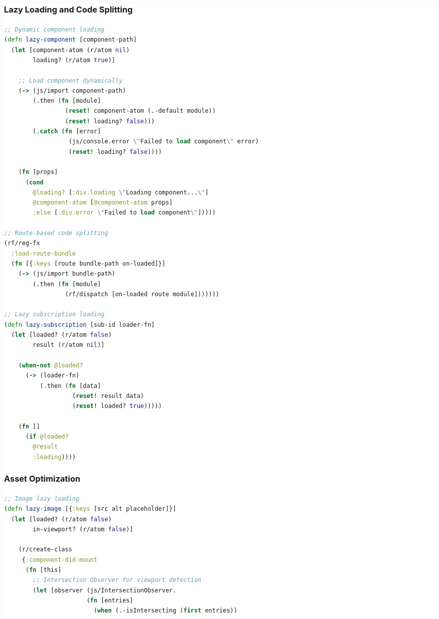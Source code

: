 ```clojure
```

### Lazy Loading and Code Splitting
```clojure
;; Dynamic component loading
(defn lazy-component [component-path]
  (let [component-atom (r/atom nil)
        loading? (r/atom true)]
    
    ;; Load component dynamically
    (-> (js/import component-path)
        (.then (fn [module]
                 (reset! component-atom (.-default module))
                 (reset! loading? false)))
        (.catch (fn [error]
                  (js/console.error \"Failed to load component\" error)
                  (reset! loading? false))))
    
    (fn [props]
      (cond
        @loading? [:div.loading \"Loading component...\"]
        @component-atom [@component-atom props]
        :else [:div.error \"Failed to load component\"]))))

;; Route-based code splitting
(rf/reg-fx
  :load-route-bundle
  (fn [{:keys [route bundle-path on-loaded]}]
    (-> (js/import bundle-path)
        (.then (fn [module]
                 (rf/dispatch [on-loaded route module]))))))

;; Lazy subscription loading
(defn lazy-subscription [sub-id loader-fn]
  (let [loaded? (r/atom false)
        result (r/atom nil)]
    
    (when-not @loaded?
      (-> (loader-fn)
          (.then (fn [data]
                   (reset! result data)
                   (reset! loaded? true)))))
    
    (fn []
      (if @loaded?
        @result
        :loading))))
```

### Asset Optimization
```clojure
;; Image lazy loading
(defn lazy-image [{:keys [src alt placeholder]}]
  (let [loaded? (r/atom false)
        in-viewport? (r/atom false)]
    
    (r/create-class
     {:component-did-mount
      (fn [this]
        ;; Intersection Observer for viewport detection
        (let [observer (js/IntersectionObserver.
                       (fn [entries]
                         (when (.-isIntersecting (first entries))
```